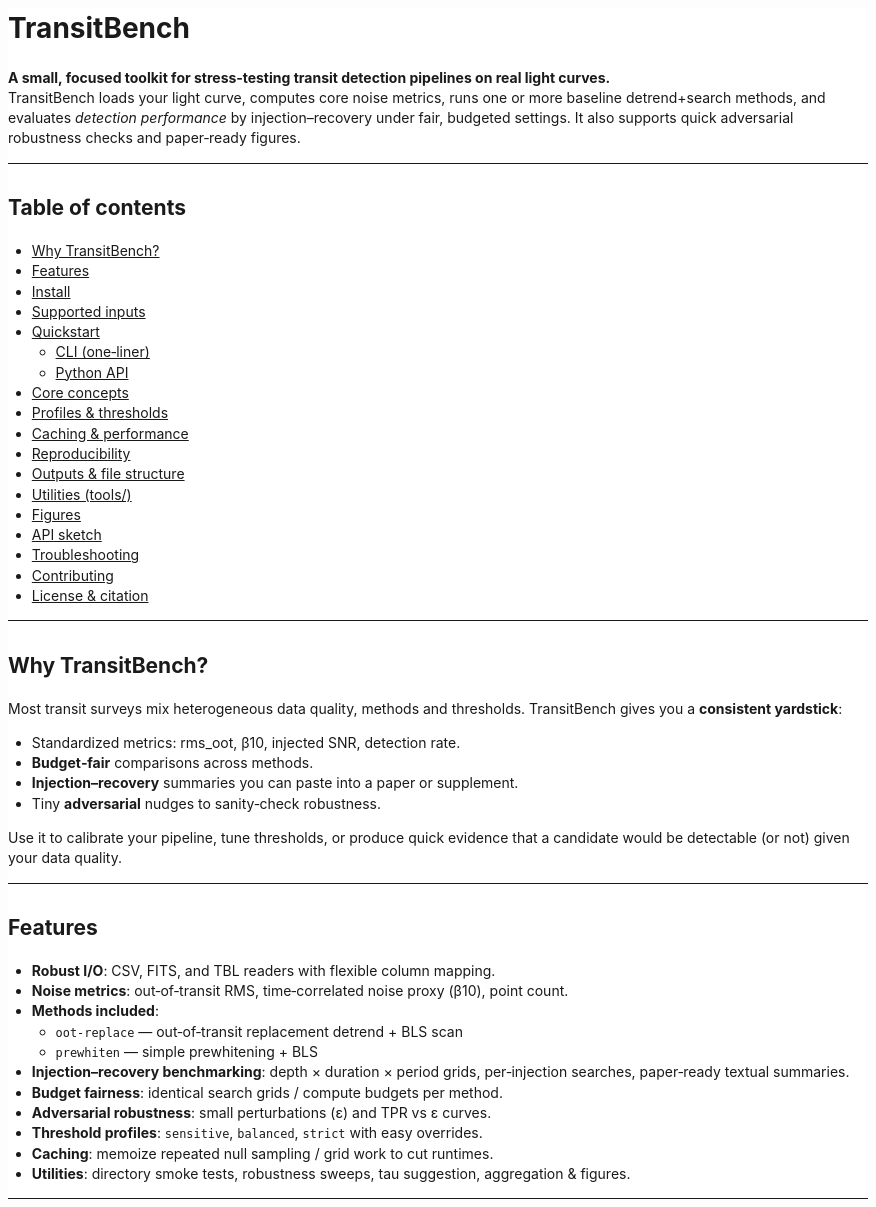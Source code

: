 # TransitBench

**A small, focused toolkit for stress‑testing transit detection pipelines on real light curves.**  
TransitBench loads your light curve, computes core noise metrics, runs one or more baseline detrend+search methods, and evaluates _detection performance_ by injection–recovery under fair, budgeted settings. It also supports quick adversarial robustness checks and paper‑ready figures.

---

## Table of contents

- [Why TransitBench?](#why-transitbench)
- [Features](#features)
- [Install](#install)
- [Supported inputs](#supported-inputs)
- [Quickstart](#quickstart)
  - [CLI (one‑liner)](#cli-one-liner)
  - [Python API](#python-api)
- [Core concepts](#core-concepts)
- [Profiles & thresholds](#profiles--thresholds)
- [Caching & performance](#caching--performance)
- [Reproducibility](#reproducibility)
- [Outputs & file structure](#outputs--file-structure)
- [Utilities (tools/)](#utilities-tools)
- [Figures](#figures)
- [API sketch](#api-sketch)
- [Troubleshooting](#troubleshooting)
- [Contributing](#contributing)
- [License & citation](#license--citation)

---

## Why TransitBench?

Most transit surveys mix heterogeneous data quality, methods and thresholds. TransitBench gives you a **consistent yardstick**:

- Standardized metrics: rms\_oot, β10, injected SNR, detection rate.
- **Budget‑fair** comparisons across methods.
- **Injection–recovery** summaries you can paste into a paper or supplement.
- Tiny **adversarial** nudges to sanity‑check robustness.

Use it to calibrate your pipeline, tune thresholds, or produce quick evidence that a candidate would be detectable (or not) given your data quality.

---

## Features

- **Robust I/O**: CSV, FITS, and TBL readers with flexible column mapping.
- **Noise metrics**: out‑of‑transit RMS, time‑correlated noise proxy (β10), point count.
- **Methods included**:  
  - `oot-replace` — out‑of‑transit replacement detrend + BLS scan  
  - `prewhiten` — simple prewhitening + BLS
- **Injection–recovery benchmarking**: depth × duration × period grids, per‑injection searches, paper‑ready textual summaries.
- **Budget fairness**: identical search grids / compute budgets per method.
- **Adversarial robustness**: small perturbations (ε) and TPR vs ε curves.
- **Threshold profiles**: `sensitive`, `balanced`, `strict` with easy overrides.
- **Caching**: memoize repeated null sampling / grid work to cut runtimes.
- **Utilities**: directory smoke tests, robustness sweeps, tau suggestion, aggregation & figures.

---
